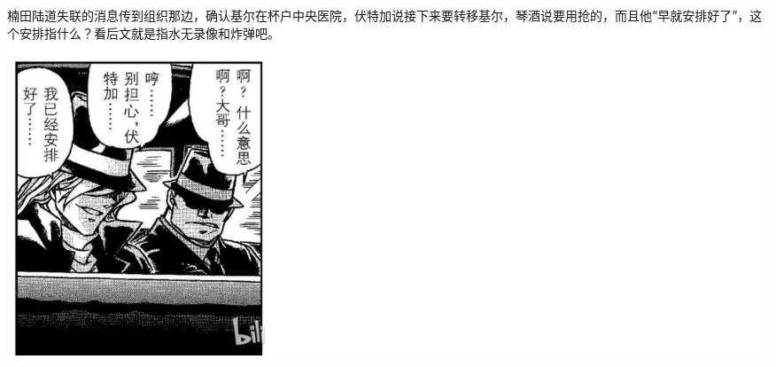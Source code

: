 

楠田陆道失联的消息传到组织那边，确认基尔在杯户中央医院，伏特加说接下来要转移基尔，琴酒说要用抢的，而且他“早就安排好了”，这个安排指什么？看后文就是指水无录像和炸弹吧。

<img src="./assets/名柯记录/image-20250608164647465.png" alt="image-20250608164647465" style="zoom:33%;" />
